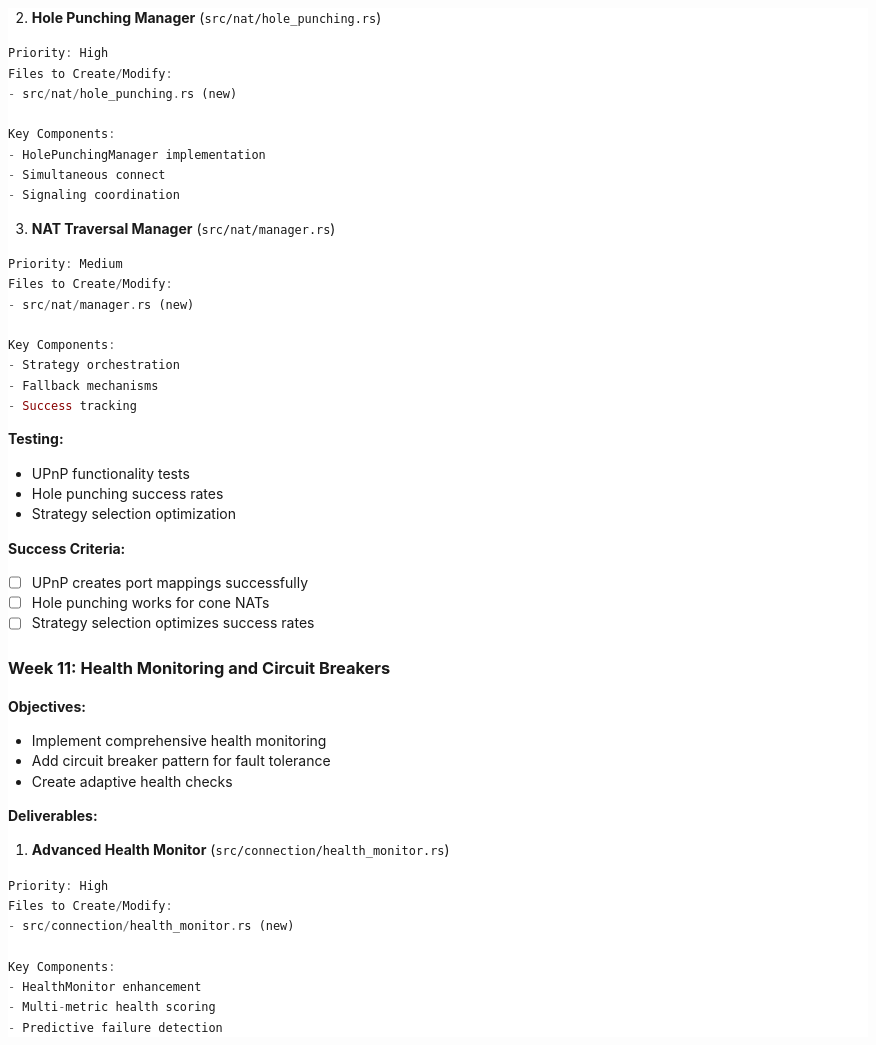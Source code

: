 2. **Hole Punching Manager** (`src/nat/hole_punching.rs`)
```rust
Priority: High
Files to Create/Modify:
- src/nat/hole_punching.rs (new)

Key Components:
- HolePunchingManager implementation
- Simultaneous connect
- Signaling coordination
```

3. **NAT Traversal Manager** (`src/nat/manager.rs`)
```rust
Priority: Medium
Files to Create/Modify:
- src/nat/manager.rs (new)

Key Components:
- Strategy orchestration
- Fallback mechanisms
- Success tracking
```

**Testing:**
- UPnP functionality tests
- Hole punching success rates
- Strategy selection optimization

**Success Criteria:**
- [ ] UPnP creates port mappings successfully
- [ ] Hole punching works for cone NATs
- [ ] Strategy selection optimizes success rates

### Week 11: Health Monitoring and Circuit Breakers

**Objectives:**
- Implement comprehensive health monitoring
- Add circuit breaker pattern for fault tolerance
- Create adaptive health checks

**Deliverables:**

1. **Advanced Health Monitor** (`src/connection/health_monitor.rs`)
```rust
Priority: High
Files to Create/Modify:
- src/connection/health_monitor.rs (new)

Key Components:
- HealthMonitor enhancement
- Multi-metric health scoring
- Predictive failure detection
```
